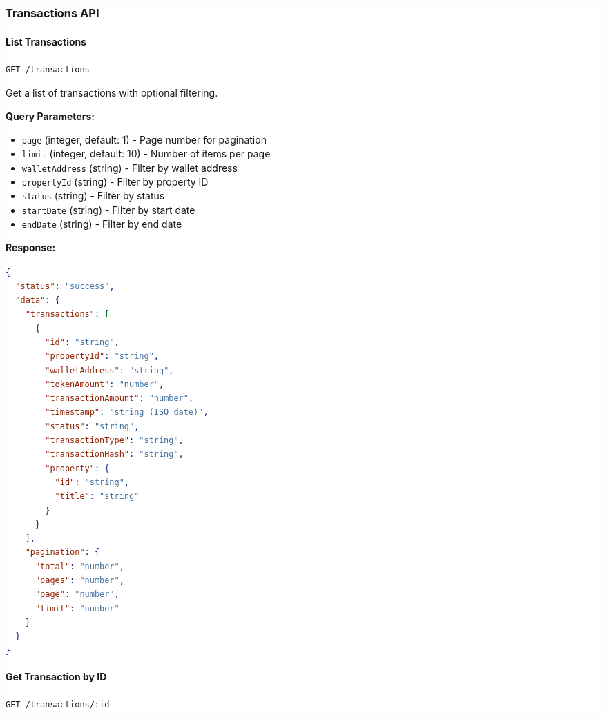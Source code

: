 ### Transactions API

#### List Transactions

```
GET /transactions
```

Get a list of transactions with optional filtering.

**Query Parameters:**
- `page` (integer, default: 1) - Page number for pagination
- `limit` (integer, default: 10) - Number of items per page
- `walletAddress` (string) - Filter by wallet address
- `propertyId` (string) - Filter by property ID
- `status` (string) - Filter by status
- `startDate` (string) - Filter by start date
- `endDate` (string) - Filter by end date

**Response:**
```json
{
  "status": "success",
  "data": {
    "transactions": [
      {
        "id": "string",
        "propertyId": "string",
        "walletAddress": "string",
        "tokenAmount": "number",
        "transactionAmount": "number",
        "timestamp": "string (ISO date)",
        "status": "string",
        "transactionType": "string",
        "transactionHash": "string",
        "property": {
          "id": "string",
          "title": "string"
        }
      }
    ],
    "pagination": {
      "total": "number",
      "pages": "number",
      "page": "number",
      "limit": "number"
    }
  }
}
```

#### Get Transaction by ID

```
GET /transactions/:id
```
